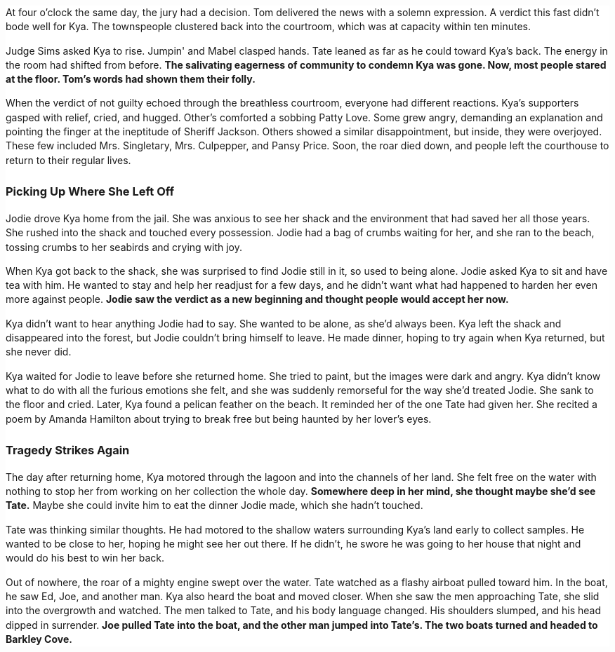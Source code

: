 At four o’clock the same day, the jury had a decision. Tom delivered the news with a solemn expression. A verdict this fast didn’t bode well for Kya. The townspeople clustered back into the courtroom, which was at capacity within ten minutes.

Judge Sims asked Kya to rise. Jumpin' and Mabel clasped hands. Tate leaned as far as he could toward Kya’s back. The energy in the room had shifted from before. **The salivating eagerness of community to condemn Kya was gone. Now, most people stared at the floor. Tom’s words had shown them their folly.**

When the verdict of not guilty echoed through the breathless courtroom, everyone had different reactions. Kya’s supporters gasped with relief, cried, and hugged. Other’s comforted a sobbing Patty Love. Some grew angry, demanding an explanation and pointing the finger at the ineptitude of Sheriff Jackson. Others showed a similar disappointment, but inside, they were overjoyed. These few included Mrs. Singletary, Mrs. Culpepper, and Pansy Price. Soon, the roar died down, and people left the courthouse to return to their regular lives.

### Picking Up Where She Left Off

Jodie drove Kya home from the jail. She was anxious to see her shack and the environment that had saved her all those years. She rushed into the shack and touched every possession. Jodie had a bag of crumbs waiting for her, and she ran to the beach, tossing crumbs to her seabirds and crying with joy.

When Kya got back to the shack, she was surprised to find Jodie still in it, so used to being alone. Jodie asked Kya to sit and have tea with him. He wanted to stay and help her readjust for a few days, and he didn’t want what had happened to harden her even more against people. **Jodie saw the verdict as a new beginning and thought people would accept her now.**

Kya didn’t want to hear anything Jodie had to say. She wanted to be alone, as she’d always been. Kya left the shack and disappeared into the forest, but Jodie couldn’t bring himself to leave. He made dinner, hoping to try again when Kya returned, but she never did.

Kya waited for Jodie to leave before she returned home. She tried to paint, but the images were dark and angry. Kya didn’t know what to do with all the furious emotions she felt, and she was suddenly remorseful for the way she’d treated Jodie. She sank to the floor and cried. Later, Kya found a pelican feather on the beach. It reminded her of the one Tate had given her. She recited a poem by Amanda Hamilton about trying to break free but being haunted by her lover’s eyes.

### Tragedy Strikes Again

The day after returning home, Kya motored through the lagoon and into the channels of her land. She felt free on the water with nothing to stop her from working on her collection the whole day. **Somewhere deep in her mind, she thought maybe she’d see Tate.** Maybe she could invite him to eat the dinner Jodie made, which she hadn’t touched.

Tate was thinking similar thoughts. He had motored to the shallow waters surrounding Kya’s land early to collect samples. He wanted to be close to her, hoping he might see her out there. If he didn’t, he swore he was going to her house that night and would do his best to win her back.

Out of nowhere, the roar of a mighty engine swept over the water. Tate watched as a flashy airboat pulled toward him. In the boat, he saw Ed, Joe, and another man. Kya also heard the boat and moved closer. When she saw the men approaching Tate, she slid into the overgrowth and watched. The men talked to Tate, and his body language changed. His shoulders slumped, and his head dipped in surrender. **Joe pulled Tate into the boat, and the other man jumped into Tate’s. The two boats turned and headed to Barkley Cove.**
